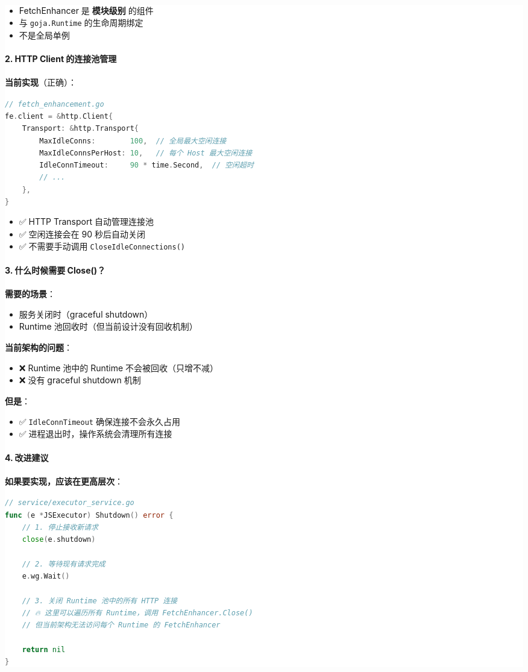 - FetchEnhancer 是 **模块级别** 的组件
- 与 `goja.Runtime` 的生命周期绑定
- 不是全局单例

#### 2. HTTP Client 的连接池管理

**当前实现**（正确）：
```go
// fetch_enhancement.go
fe.client = &http.Client{
	Transport: &http.Transport{
		MaxIdleConns:        100,  // 全局最大空闲连接
		MaxIdleConnsPerHost: 10,   // 每个 Host 最大空闲连接
		IdleConnTimeout:     90 * time.Second,  // 空闲超时
		// ...
	},
}
```

- ✅ HTTP Transport 自动管理连接池
- ✅ 空闲连接会在 90 秒后自动关闭
- ✅ 不需要手动调用 `CloseIdleConnections()`

#### 3. 什么时候需要 Close()？

**需要的场景**：
- 服务关闭时（graceful shutdown）
- Runtime 池回收时（但当前设计没有回收机制）

**当前架构的问题**：
- ❌ Runtime 池中的 Runtime 不会被回收（只增不减）
- ❌ 没有 graceful shutdown 机制

**但是**：
- ✅ `IdleConnTimeout` 确保连接不会永久占用
- ✅ 进程退出时，操作系统会清理所有连接

#### 4. 改进建议

**如果要实现，应该在更高层次**：

```go
// service/executor_service.go
func (e *JSExecutor) Shutdown() error {
	// 1. 停止接收新请求
	close(e.shutdown)
	
	// 2. 等待现有请求完成
	e.wg.Wait()
	
	// 3. 关闭 Runtime 池中的所有 HTTP 连接
	// 🔥 这里可以遍历所有 Runtime，调用 FetchEnhancer.Close()
	// 但当前架构无法访问每个 Runtime 的 FetchEnhancer
	
	return nil
}
```
